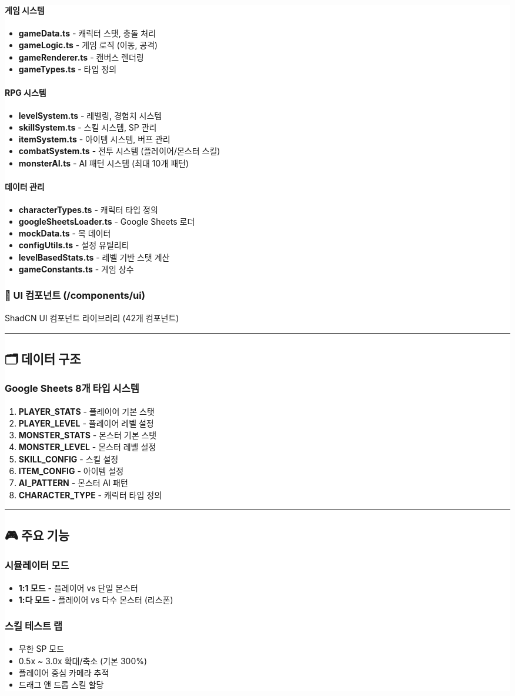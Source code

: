 #### 게임 시스템
- **gameData.ts** - 캐릭터 스탯, 충돌 처리
- **gameLogic.ts** - 게임 로직 (이동, 공격)
- **gameRenderer.ts** - 캔버스 렌더링
- **gameTypes.ts** - 타입 정의

#### RPG 시스템
- **levelSystem.ts** - 레벨링, 경험치 시스템
- **skillSystem.ts** - 스킬 시스템, SP 관리
- **itemSystem.ts** - 아이템 시스템, 버프 관리
- **combatSystem.ts** - 전투 시스템 (플레이어/몬스터 스킬)
- **monsterAI.ts** - AI 패턴 시스템 (최대 10개 패턴)

#### 데이터 관리
- **characterTypes.ts** - 캐릭터 타입 정의
- **googleSheetsLoader.ts** - Google Sheets 로더
- **mockData.ts** - 목 데이터
- **configUtils.ts** - 설정 유틸리티
- **levelBasedStats.ts** - 레벨 기반 스탯 계산
- **gameConstants.ts** - 게임 상수

### 🎨 UI 컴포넌트 (/components/ui)
ShadCN UI 컴포넌트 라이브러리 (42개 컴포넌트)

---

## 🗂️ 데이터 구조

### Google Sheets 8개 타입 시스템
1. **PLAYER_STATS** - 플레이어 기본 스탯
2. **PLAYER_LEVEL** - 플레이어 레벨 설정
3. **MONSTER_STATS** - 몬스터 기본 스탯
4. **MONSTER_LEVEL** - 몬스터 레벨 설정
5. **SKILL_CONFIG** - 스킬 설정
6. **ITEM_CONFIG** - 아이템 설정
7. **AI_PATTERN** - 몬스터 AI 패턴
8. **CHARACTER_TYPE** - 캐릭터 타입 정의

---

## 🎮 주요 기능

### 시뮬레이터 모드
- **1:1 모드** - 플레이어 vs 단일 몬스터
- **1:다 모드** - 플레이어 vs 다수 몬스터 (리스폰)

### 스킬 테스트 랩
- 무한 SP 모드
- 0.5x ~ 3.0x 확대/축소 (기본 300%)
- 플레이어 중심 카메라 추적
- 드래그 앤 드롭 스킬 할당
